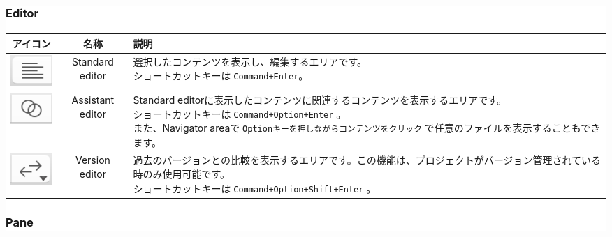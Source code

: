 
### Editor

|アイコン|名称|説明|
|:--:|:--:|:--|
|![standard-editor](./images/xcode-area-name/standard-editor.png)|Standard editor|選択したコンテンツを表示し、編集するエリアです。<br/>ショートカットキーは `Command+Enter`。|
|![assistant-editor](./images/xcode-area-name/assistant-editor.png)|Assistant editor|Standard editorに表示したコンテンツに関連するコンテンツを表示するエリアです。<br/>ショートカットキーは `Command+Option+Enter` 。<br/>また、Navigator areaで `Optionキーを押しながらコンテンツをクリック` で任意のファイルを表示することもできます。|
|![version-editor](./images/xcode-area-name/version-editor.png)|Version editor|過去のバージョンとの比較を表示するエリアです。この機能は、プロジェクトがバージョン管理されている時のみ使用可能です。<br/>ショートカットキーは `Command+Option+Shift+Enter` 。|

### Pane
